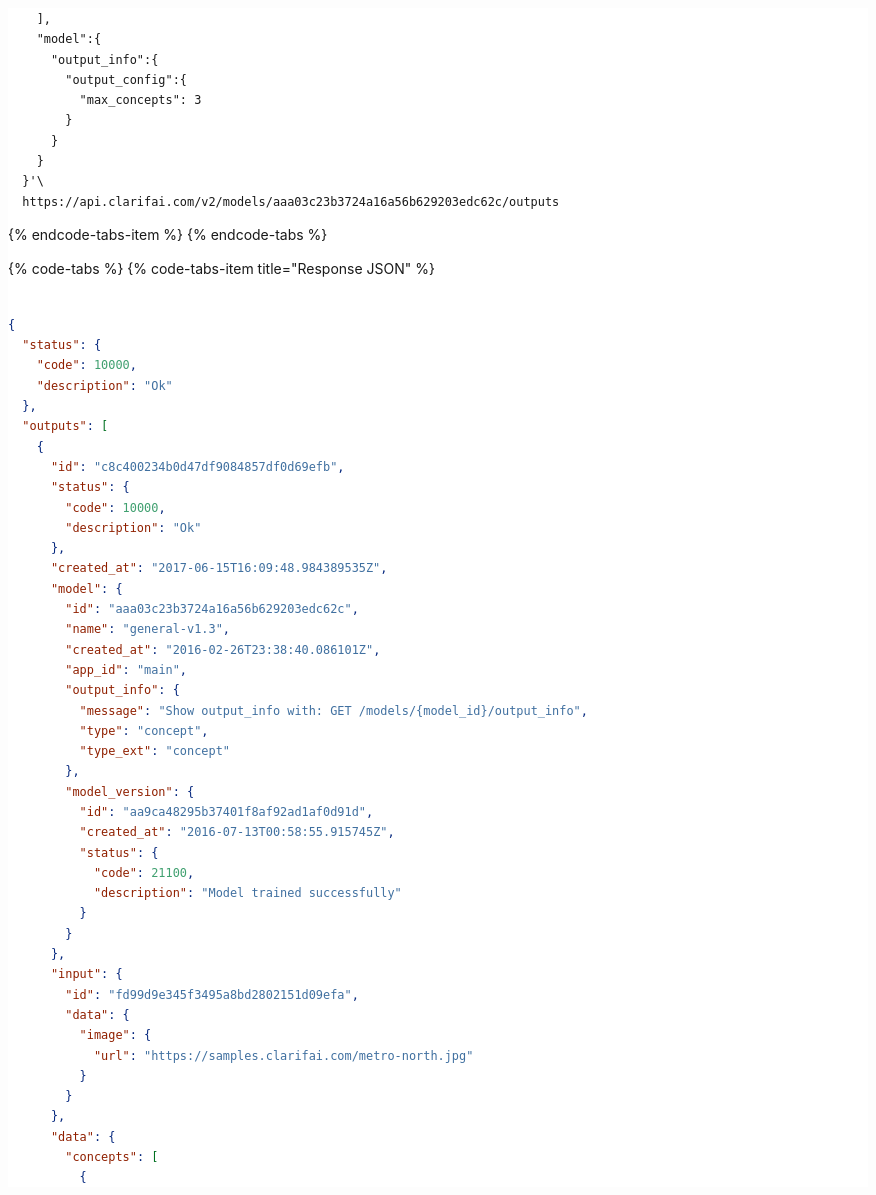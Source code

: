 ```cURL
    ],
    "model":{
      "output_info":{
        "output_config":{
          "max_concepts": 3
        }
      }
    }
  }'\
  https://api.clarifai.com/v2/models/aaa03c23b3724a16a56b629203edc62c/outputs

```
{% endcode-tabs-item %}
{% endcode-tabs %}



{% code-tabs %}
{% code-tabs-item title="Response JSON" %}
```json

{
  "status": {
    "code": 10000,
    "description": "Ok"
  },
  "outputs": [
    {
      "id": "c8c400234b0d47df9084857df0d69efb",
      "status": {
        "code": 10000,
        "description": "Ok"
      },
      "created_at": "2017-06-15T16:09:48.984389535Z",
      "model": {
        "id": "aaa03c23b3724a16a56b629203edc62c",
        "name": "general-v1.3",
        "created_at": "2016-02-26T23:38:40.086101Z",
        "app_id": "main",
        "output_info": {
          "message": "Show output_info with: GET /models/{model_id}/output_info",
          "type": "concept",
          "type_ext": "concept"
        },
        "model_version": {
          "id": "aa9ca48295b37401f8af92ad1af0d91d",
          "created_at": "2016-07-13T00:58:55.915745Z",
          "status": {
            "code": 21100,
            "description": "Model trained successfully"
          }
        }
      },
      "input": {
        "id": "fd99d9e345f3495a8bd2802151d09efa",
        "data": {
          "image": {
            "url": "https://samples.clarifai.com/metro-north.jpg"
          }
        }
      },
      "data": {
        "concepts": [
          {
```